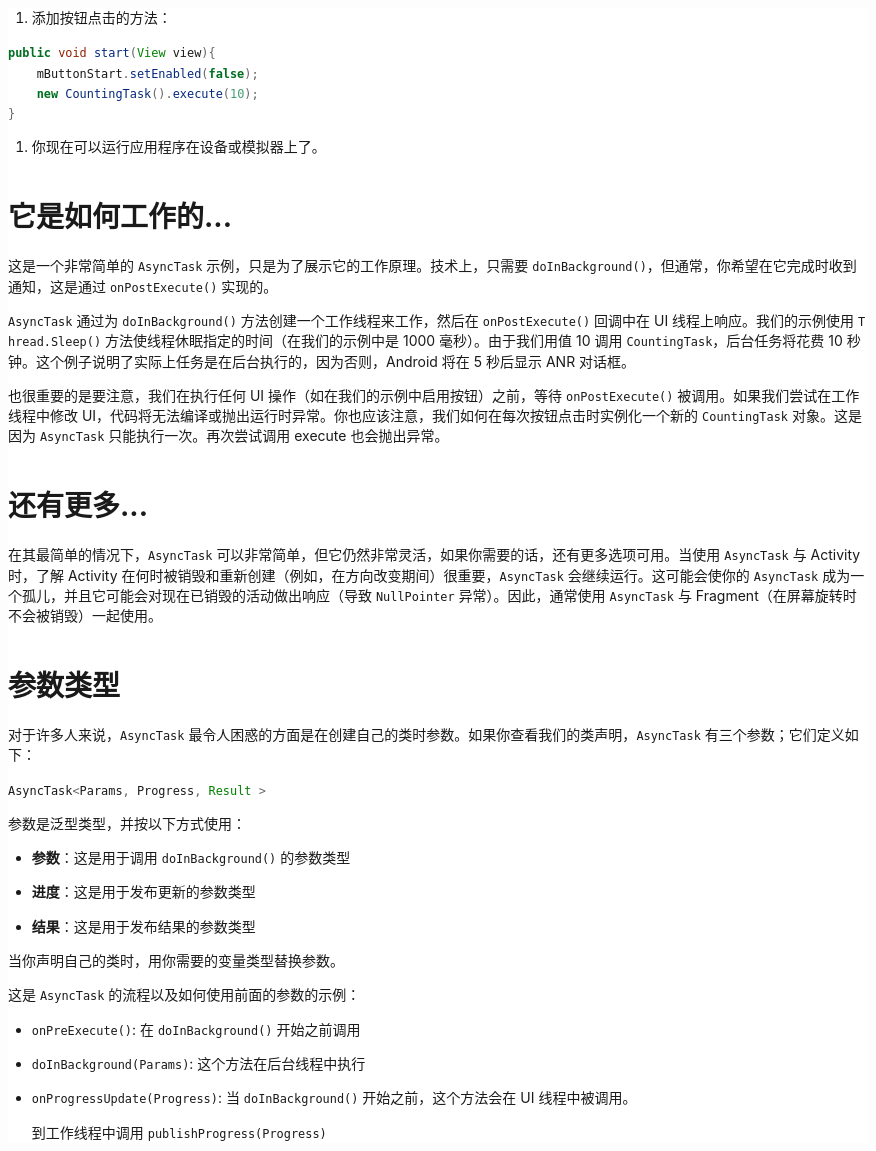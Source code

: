 1.  添加按钮点击的方法：

```java
public void start(View view){
    mButtonStart.setEnabled(false);
    new CountingTask().execute(10);
}
```

1.  你现在可以运行应用程序在设备或模拟器上了。

# 它是如何工作的...

这是一个非常简单的 `AsyncTask` 示例，只是为了展示它的工作原理。技术上，只需要 `doInBackground()`，但通常，你希望在它完成时收到通知，这是通过 `onPostExecute()` 实现的。

`AsyncTask` 通过为 `doInBackground()` 方法创建一个工作线程来工作，然后在 `onPostExecute()` 回调中在 UI 线程上响应。我们的示例使用 `Thread.Sleep()` 方法使线程休眠指定的时间（在我们的示例中是 1000 毫秒）。由于我们用值 10 调用 `CountingTask`，后台任务将花费 10 秒钟。这个例子说明了实际上任务是在后台执行的，因为否则，Android 将在 5 秒后显示 ANR 对话框。

也很重要的是要注意，我们在执行任何 UI 操作（如在我们的示例中启用按钮）之前，等待 `onPostExecute()` 被调用。如果我们尝试在工作线程中修改 UI，代码将无法编译或抛出运行时异常。你也应该注意，我们如何在每次按钮点击时实例化一个新的 `CountingTask` 对象。这是因为 `AsyncTask` 只能执行一次。再次尝试调用 execute 也会抛出异常。

# 还有更多...

在其最简单的情况下，`AsyncTask` 可以非常简单，但它仍然非常灵活，如果你需要的话，还有更多选项可用。当使用 `AsyncTask` 与 Activity 时，了解 Activity 在何时被销毁和重新创建（例如，在方向改变期间）很重要，`AsyncTask` 会继续运行。这可能会使你的 `AsyncTask` 成为一个孤儿，并且它可能会对现在已销毁的活动做出响应（导致 `NullPointer` 异常）。因此，通常使用 `AsyncTask` 与 Fragment（在屏幕旋转时不会被销毁）一起使用。

# 参数类型

对于许多人来说，`AsyncTask` 最令人困惑的方面是在创建自己的类时参数。如果你查看我们的类声明，`AsyncTask` 有三个参数；它们定义如下：

```java
AsyncTask<Params, Progress, Result > 
```

参数是泛型类型，并按以下方式使用：

+   **参数**：这是用于调用 `doInBackground()` 的参数类型

+   **进度**：这是用于发布更新的参数类型

+   **结果**：这是用于发布结果的参数类型

当你声明自己的类时，用你需要的变量类型替换参数。

这是 `AsyncTask` 的流程以及如何使用前面的参数的示例：

+   `onPreExecute()`: 在 `doInBackground()` 开始之前调用

+   `doInBackground(Params)`: 这个方法在后台线程中执行

+   `onProgressUpdate(Progress)`: 当 `doInBackground()` 开始之前，这个方法会在 UI 线程中被调用。

    到工作线程中调用 `publishProgress(Progress)`
